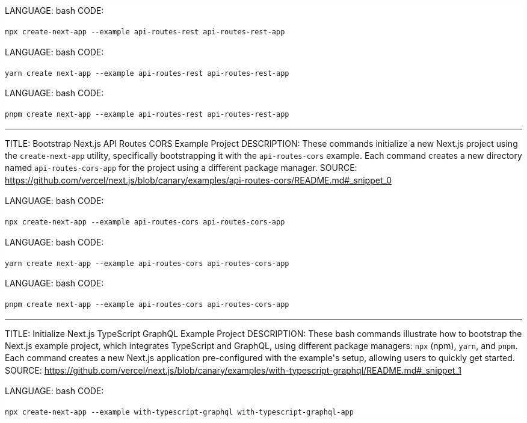 LANGUAGE: bash
CODE:
```
npx create-next-app --example api-routes-rest api-routes-rest-app
```

LANGUAGE: bash
CODE:
```
yarn create next-app --example api-routes-rest api-routes-rest-app
```

LANGUAGE: bash
CODE:
```
pnpm create next-app --example api-routes-rest api-routes-rest-app
```

----------------------------------------

TITLE: Bootstrap Next.js API Routes CORS Example Project
DESCRIPTION: These commands initialize a new Next.js project using the `create-next-app` utility, specifically bootstrapping it with the `api-routes-cors` example. Each command creates a new directory named `api-routes-cors-app` for the project using a different package manager.
SOURCE: https://github.com/vercel/next.js/blob/canary/examples/api-routes-cors/README.md#_snippet_0

LANGUAGE: bash
CODE:
```
npx create-next-app --example api-routes-cors api-routes-cors-app
```

LANGUAGE: bash
CODE:
```
yarn create next-app --example api-routes-cors api-routes-cors-app
```

LANGUAGE: bash
CODE:
```
pnpm create next-app --example api-routes-cors api-routes-cors-app
```

----------------------------------------

TITLE: Initialize Next.js TypeScript GraphQL Example Project
DESCRIPTION: These bash commands illustrate how to bootstrap the Next.js example project, which integrates TypeScript and GraphQL, using different package managers: `npx` (npm), `yarn`, and `pnpm`. Each command creates a new Next.js application pre-configured with the example's setup, allowing users to quickly get started.
SOURCE: https://github.com/vercel/next.js/blob/canary/examples/with-typescript-graphql/README.md#_snippet_1

LANGUAGE: bash
CODE:
```
npx create-next-app --example with-typescript-graphql with-typescript-graphql-app
```
